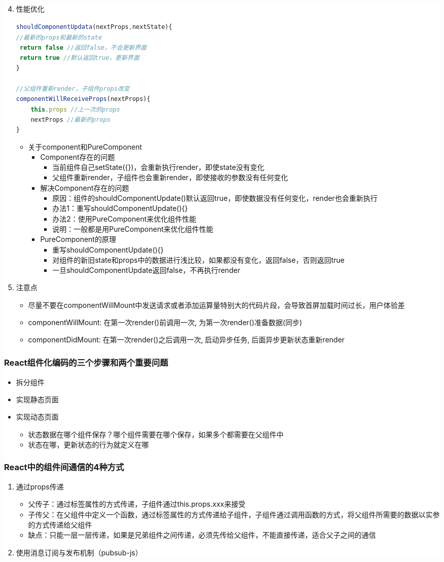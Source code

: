 4. 性能优化

   ```js
   shouldComponentUpdata(nextProps,nextState){
   //最新的props和最新的state
   	return false //返回false，不会更新界面
   	return true //默认返回true，更新界面
   }
   
   //父组件重新render，子组件props改变
   componentWillReceiveProps(nextProps){
       this.props //上一次的props
       nextProps //最新的props
   }
   ```

   - 关于component和PureComponent 
     - Component存在的问题
       - 当前组件自己setState({})，会重新执行render，即使state没有变化
       - 父组件重新render，子组件也会重新render，即使接收的参数没有任何变化
     - 解决Component存在的问题
       - 原因：组件的shouldComponentUpdate()默认返回true，即使数据没有任何变化，render也会重新执行
       - 办法1：重写shouldComponentUpdate(){}
       - 办法2：使用PureComponent来优化组件性能
       - 说明：一般都是用PureComponent来优化组件性能
     - PureComponent的原理
       - 重写shouldComponentUpdate(){}
       - 对组件的新旧state和props中的数据进行浅比较，如果都没有变化，返回false，否则返回true
       - 一旦shouldComponentUpdate返回false，不再执行render

5. 注意点

   - 尽量不要在componentWillMount中发送请求或者添加运算量特别大的代码片段，会导致首屏加载时间过长，用户体验差

   - componentWillMount: 在第一次render()前调用一次, 为第一次render()准备数据(同步)
   - componentDidMount: 在第一次render()之后调用一次, 启动异步任务, 后面异步更新状态重新render

### React组件化编码的三个步骤和两个重要问题

- 拆分组件

- 实现静态页面

- 实现动态页面
  - 状态数据在哪个组件保存？哪个组件需要在哪个保存，如果多个都需要在父组件中
  - 状态在哪，更新状态的行为就定义在哪

### React中的组件间通信的4种方式

1. 通过props传递

   - 父传子：通过标签属性的方式传递，子组件通过this.props.xxx来接受
   - 子传父：在父组件中定义一个函数，通过标签属性的方式传递给子组件，子组件通过调用函数的方式，将父组件所需要的数据以实参的方式传递给父组件
   - 缺点：只能一层一层传递，如果是兄弟组件之间传递，必须先传给父组件，不能直接传递，适合父子之间的通信

2. 使用消息订阅与发布机制（pubsub-js）
